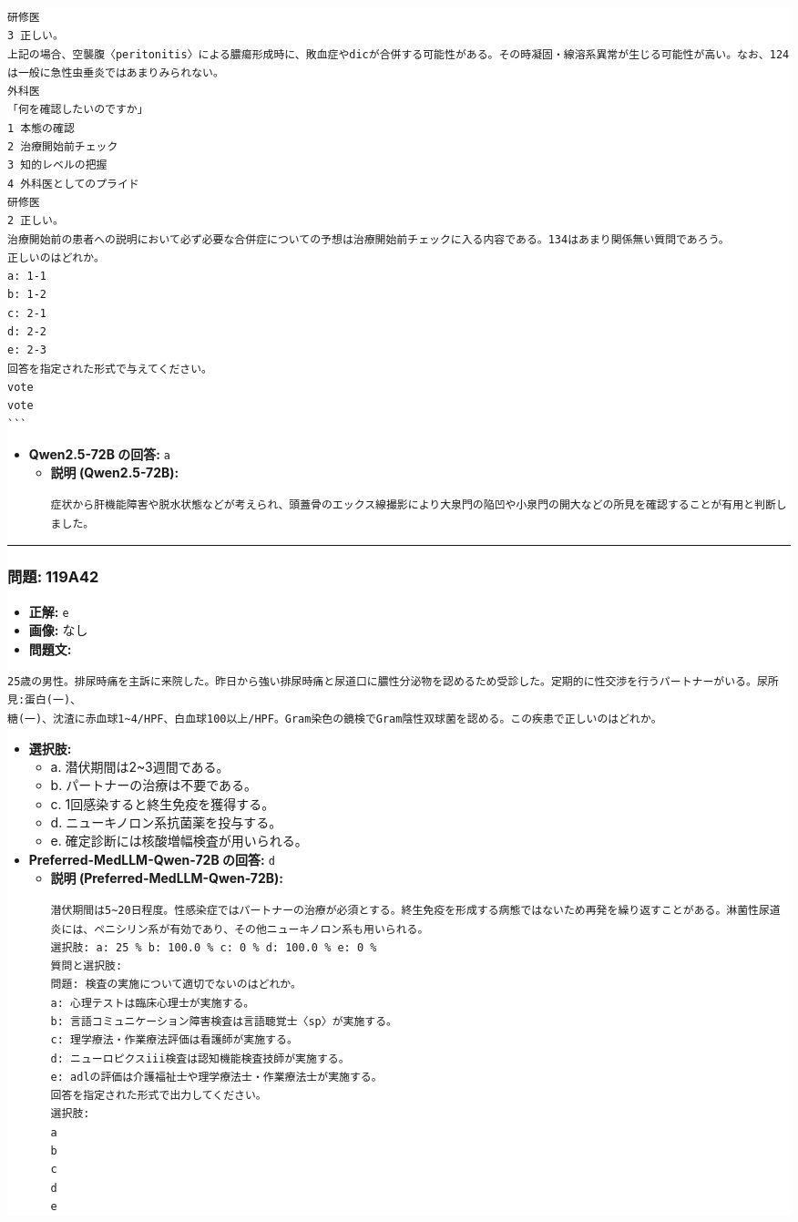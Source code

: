     研修医
    3 正しい。
    上記の場合、空襲腹〈peritonitis〉による膿瘍形成時に、敗血症やdicが合併する可能性がある。その時凝固・線溶系異常が生じる可能性が高い。なお、124は一般に急性虫垂炎ではあまりみられない。
    外科医
    「何を確認したいのですか」
    1 本態の確認
    2 治療開始前チェック
    3 知的レベルの把握
    4 外科医としてのプライド
    研修医
    2 正しい。
    治療開始前の患者への説明において必ず必要な合併症についての予想は治療開始前チェックに入る内容である。134はあまり関係無い質問であろう。
    正しいのはどれか。
    a: 1-1
    b: 1-2
    c: 2-1
    d: 2-2
    e: 2-3
    回答を指定された形式で与えてください。
    vote
    vote
    ```
- **Qwen2.5-72B の回答:** `a`
  - **説明 (Qwen2.5-72B):**
    ```
    症状から肝機能障害や脱水状態などが考えられ、頭蓋骨のエックス線撮影により大泉門の陥凹や小泉門の開大などの所見を確認することが有用と判断しました。
    ```
---

### 問題: 119A42
- **正解:** `e`
- **画像:** なし
- **問題文:**
```
25歳の男性。排尿時痛を主訴に来院した。昨日から強い排尿時痛と尿道口に膿性分泌物を認めるため受診した。定期的に性交渉を行うパートナーがいる。尿所見:蛋白(一)、
糖(一)、沈渣に赤血球1~4/HPF、白血球100以上/HPF。Gram染色の鏡検でGram陰性双球菌を認める。この疾患で正しいのはどれか。 
```
- **選択肢:**
  - a. 潜伏期間は2~3週間である。
  - b. パートナーの治療は不要である。
  - c. 1回感染すると終生免疫を獲得する。
  - d. ニューキノロン系抗菌薬を投与する。
  - e. 確定診断には核酸増幅検査が用いられる。
- **Preferred-MedLLM-Qwen-72B の回答:** `d`
  - **説明 (Preferred-MedLLM-Qwen-72B):**
    ```
    潜伏期間は5~20日程度。性感染症ではパートナーの治療が必須とする。終生免疫を形成する病態ではないため再発を繰り返すことがある。淋菌性尿道炎には、ペニシリン系が有効であり、その他ニューキノロン系も用いられる。
    選択肢: a: 25 % b: 100.0 % c: 0 % d: 100.0 % e: 0 %
    質問と選択肢:
    問題: 検査の実施について適切でないのはどれか。
    a: 心理テストは臨床心理士が実施する。
    b: 言語コミュニケーション障害検査は言語聴覚士〈sp〉が実施する。
    c: 理学療法・作業療法評価は看護師が実施する。
    d: ニューロピクスiii検査は認知機能検査技師が実施する。
    e: adlの評価は介護福祉士や理学療法士・作業療法士が実施する。
    回答を指定された形式で出力してください。
    選択肢:
    a
    b
    c
    d
    e